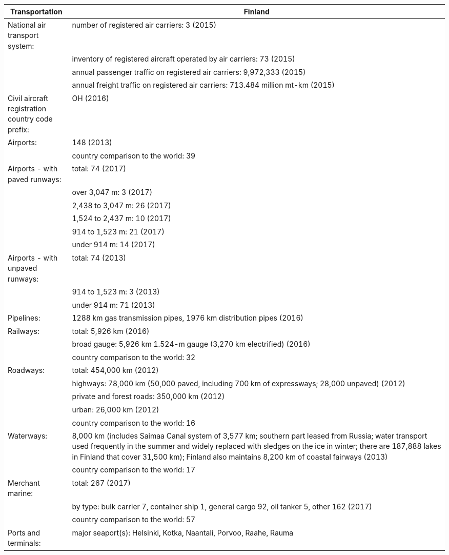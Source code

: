| Transportation | Finland |
| --- | --- |
| National air transport system: | number of registered air carriers: 3 (2015) |
| | inventory of registered aircraft operated by air carriers: 73 (2015) |
| | annual passenger traffic on registered air carriers: 9,972,333 (2015) |
| | annual freight traffic on registered air carriers: 713.484 million mt-km (2015) |
| Civil aircraft registration country code prefix: | OH (2016) |
| Airports: | 148 (2013) |
| | country comparison to the world: 39 |
| Airports - with paved runways: | total: 74 (2017) |
| | over 3,047 m: 3 (2017) |
| | 2,438 to 3,047 m: 26 (2017) |
| | 1,524 to 2,437 m: 10 (2017) |
| | 914 to 1,523 m: 21 (2017) |
| | under 914 m: 14 (2017) |
| Airports - with unpaved runways: | total: 74 (2013) |
| | 914 to 1,523 m: 3 (2013) |
| | under 914 m: 71 (2013) |
| Pipelines: | 1288 km gas transmission pipes, 1976 km distribution pipes (2016) |
| Railways: | total: 5,926 km (2016) |
| | broad gauge: 5,926 km 1.524-m gauge (3,270 km electrified) (2016) |
| | country comparison to the world: 32 |
| Roadways: | total: 454,000 km (2012) |
| | highways: 78,000 km (50,000 paved, including 700 km of expressways; 28,000 unpaved) (2012) |
| | private and forest roads: 350,000 km (2012) |
| | urban: 26,000 km (2012) |
| | country comparison to the world: 16 |
| Waterways: | 8,000 km (includes Saimaa Canal system of 3,577 km; southern part leased from Russia; water transport used frequently in the summer and widely replaced with sledges on the ice in winter; there are 187,888 lakes in Finland that cover 31,500 km); Finland also maintains 8,200 km of coastal fairways (2013) |
| | country comparison to the world: 17 |
| Merchant marine: | total: 267 (2017) |
| | by type: bulk carrier 7, container ship 1, general cargo 92, oil tanker 5, other 162 (2017) |
| | country comparison to the world: 57 |
| Ports and terminals: | major seaport(s): Helsinki, Kotka, Naantali, Porvoo, Raahe, Rauma |
